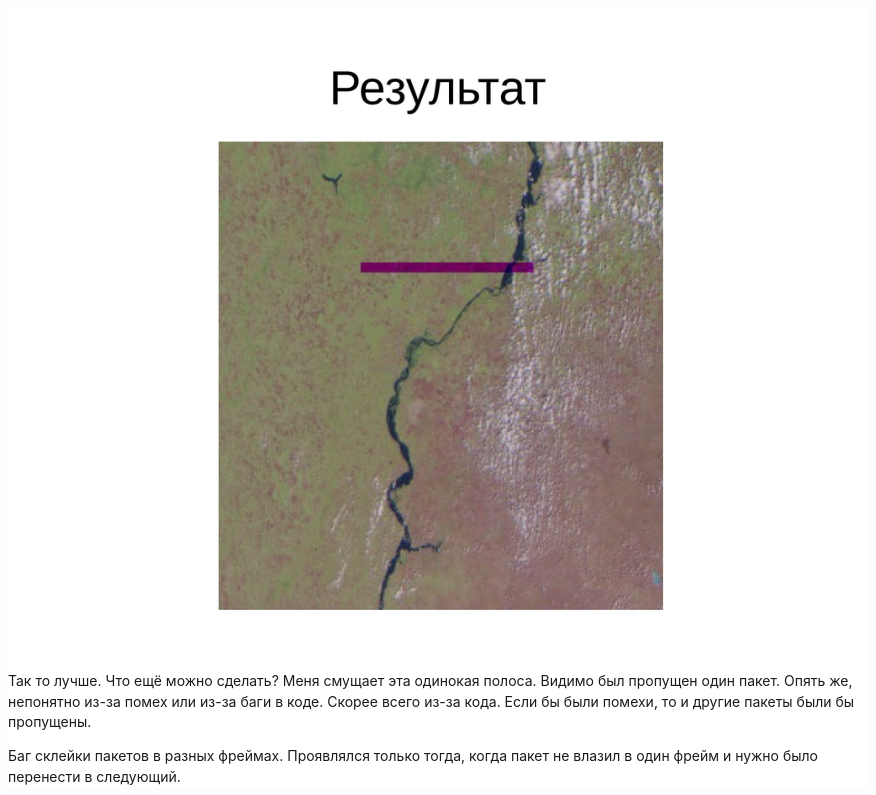 ![](/img/decoding-meteor-m/slides29.jpg)

Так то лучше. Что ещё можно сделать? Меня смущает эта одинокая полоса. Видимо был пропущен один пакет. Опять же, непонятно из-за помех или из-за баги в коде. Скорее всего из-за кода. Если бы были помехи, то и другие пакеты были бы пропущены. 

Баг склейки пакетов в разных фреймах. Проявлялся только тогда, когда пакет не влазил в один фрейм и нужно было перенести в следующий.
